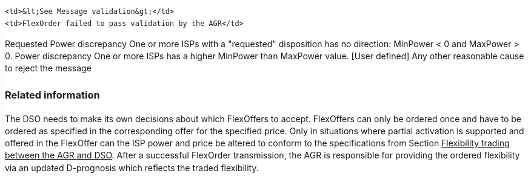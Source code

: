     <td>&lt;See Message validation&gt;</td>
    <td>FlexOrder failed to pass validation by the AGR</td>
  </tr>
  <tr>
    <td>Requested Power discrepancy</td>
    <td>One or more ISPs with a "requested" disposition has no direction: MinPower &lt; 0 and MaxPower &gt; 0.</td>
  </tr>
  <tr>
    <td>Power discrepancy</td>
    <td>One or more ISPs has a higher MinPower than MaxPower value.</td>
  </tr>
  <tr>
    <td>[User defined]</td>
    <td>Any other reasonable cause to reject the message</td>
  </tr>
</table>

### Related information

The DSO needs to make its own decisions about which FlexOffers to accept.
FlexOffers can only be ordered once and have to be ordered as specified in the corresponding offer for the specified price.
Only in situations where partial activation is supported and offered in the FlexOffer can the ISP power and price be altered to conform to the specifications from Section [Flexibility trading between the AGR and DSO](../../general-description/validate-phase.md#flexibility-trading-between-the-agr-and-dso).
After a successful FlexOrder transmission, the AGR is responsible for providing the ordered flexibility via an updated D-prognosis which reflects the traded flexibility.
